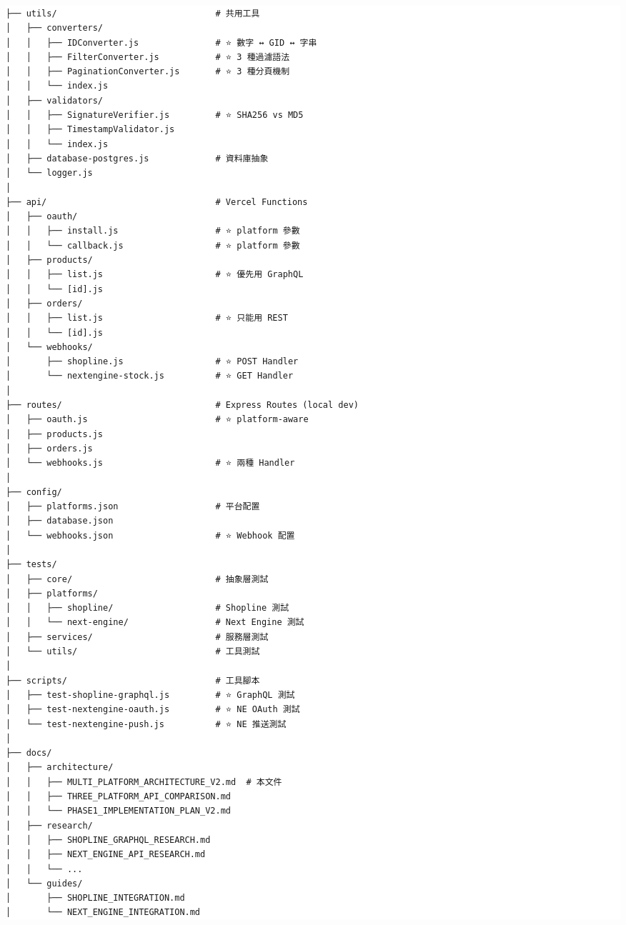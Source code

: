 ```
├── utils/                               # 共用工具
│   ├── converters/
│   │   ├── IDConverter.js               # ⭐ 數字 ↔ GID ↔ 字串
│   │   ├── FilterConverter.js           # ⭐ 3 種過濾語法
│   │   ├── PaginationConverter.js       # ⭐ 3 種分頁機制
│   │   └── index.js
│   ├── validators/
│   │   ├── SignatureVerifier.js         # ⭐ SHA256 vs MD5
│   │   ├── TimestampValidator.js
│   │   └── index.js
│   ├── database-postgres.js             # 資料庫抽象
│   └── logger.js
│
├── api/                                 # Vercel Functions
│   ├── oauth/
│   │   ├── install.js                   # ⭐ platform 參數
│   │   └── callback.js                  # ⭐ platform 參數
│   ├── products/
│   │   ├── list.js                      # ⭐ 優先用 GraphQL
│   │   └── [id].js
│   ├── orders/
│   │   ├── list.js                      # ⭐ 只能用 REST
│   │   └── [id].js
│   └── webhooks/
│       ├── shopline.js                  # ⭐ POST Handler
│       └── nextengine-stock.js          # ⭐ GET Handler
│
├── routes/                              # Express Routes (local dev)
│   ├── oauth.js                         # ⭐ platform-aware
│   ├── products.js
│   ├── orders.js
│   └── webhooks.js                      # ⭐ 兩種 Handler
│
├── config/
│   ├── platforms.json                   # 平台配置
│   ├── database.json
│   └── webhooks.json                    # ⭐ Webhook 配置
│
├── tests/
│   ├── core/                            # 抽象層測試
│   ├── platforms/
│   │   ├── shopline/                    # Shopline 測試
│   │   └── next-engine/                 # Next Engine 測試
│   ├── services/                        # 服務層測試
│   └── utils/                           # 工具測試
│
├── scripts/                             # 工具腳本
│   ├── test-shopline-graphql.js         # ⭐ GraphQL 測試
│   ├── test-nextengine-oauth.js         # ⭐ NE OAuth 測試
│   └── test-nextengine-push.js          # ⭐ NE 推送測試
│
├── docs/
│   ├── architecture/
│   │   ├── MULTI_PLATFORM_ARCHITECTURE_V2.md  # 本文件
│   │   ├── THREE_PLATFORM_API_COMPARISON.md
│   │   └── PHASE1_IMPLEMENTATION_PLAN_V2.md
│   ├── research/
│   │   ├── SHOPLINE_GRAPHQL_RESEARCH.md
│   │   ├── NEXT_ENGINE_API_RESEARCH.md
│   │   └── ...
│   └── guides/
│       ├── SHOPLINE_INTEGRATION.md
│       └── NEXT_ENGINE_INTEGRATION.md
```